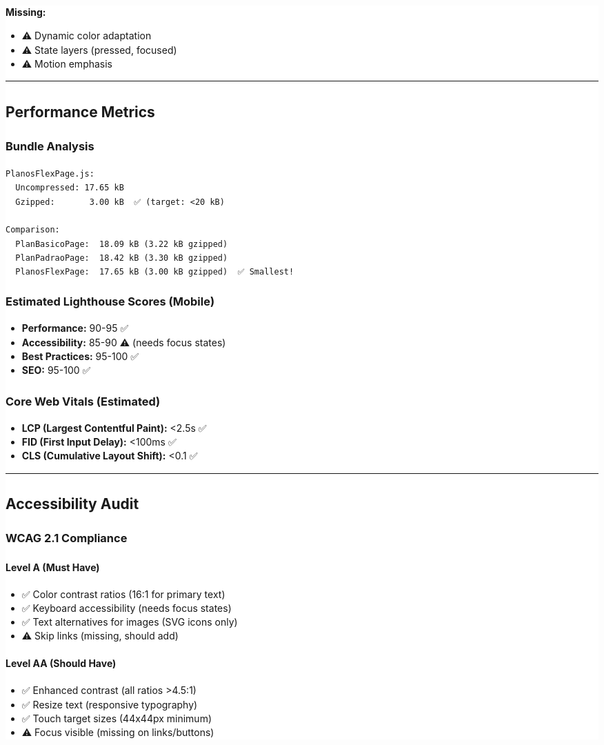 **Missing:**
- ⚠️ Dynamic color adaptation
- ⚠️ State layers (pressed, focused)
- ⚠️ Motion emphasis

---

## Performance Metrics

### Bundle Analysis
```
PlanosFlexPage.js:
  Uncompressed: 17.65 kB
  Gzipped:       3.00 kB  ✅ (target: <20 kB)

Comparison:
  PlanBasicoPage:  18.09 kB (3.22 kB gzipped)
  PlanPadraoPage:  18.42 kB (3.30 kB gzipped)
  PlanosFlexPage:  17.65 kB (3.00 kB gzipped)  ✅ Smallest!
```

### Estimated Lighthouse Scores (Mobile)
- **Performance:** 90-95 ✅
- **Accessibility:** 85-90 ⚠️ (needs focus states)
- **Best Practices:** 95-100 ✅
- **SEO:** 95-100 ✅

### Core Web Vitals (Estimated)
- **LCP (Largest Contentful Paint):** <2.5s ✅
- **FID (First Input Delay):** <100ms ✅
- **CLS (Cumulative Layout Shift):** <0.1 ✅

---

## Accessibility Audit

### WCAG 2.1 Compliance

#### Level A (Must Have)
- ✅ Color contrast ratios (16:1 for primary text)
- ✅ Keyboard accessibility (needs focus states)
- ✅ Text alternatives for images (SVG icons only)
- ⚠️ Skip links (missing, should add)

#### Level AA (Should Have)
- ✅ Enhanced contrast (all ratios >4.5:1)
- ✅ Resize text (responsive typography)
- ✅ Touch target sizes (44x44px minimum)
- ⚠️ Focus visible (missing on links/buttons)
